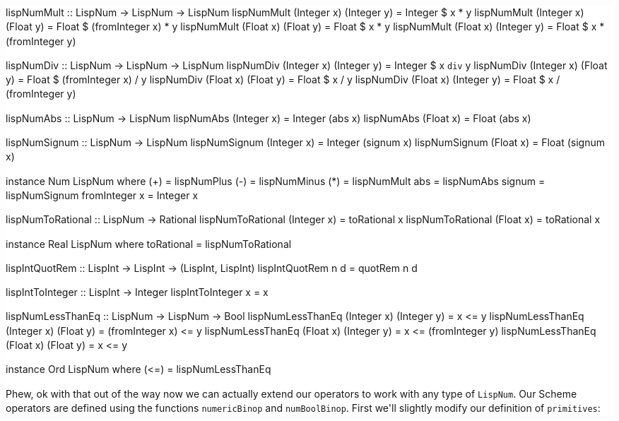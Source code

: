 lispNumMult :: LispNum -&gt; LispNum -&gt; LispNum
lispNumMult (Integer x) (Integer y) = Integer $ x * y
lispNumMult (Integer x) (Float y)   = Float $ (fromInteger x) * y
lispNumMult (Float x)   (Float y)   = Float $ x * y
lispNumMult (Float x)   (Integer y) = Float $ x * (fromInteger y)

lispNumDiv :: LispNum -&gt; LispNum -&gt; LispNum
lispNumDiv (Integer x) (Integer y) = Integer $ x `div` y
lispNumDiv (Integer x) (Float y)   = Float $ (fromInteger x) / y
lispNumDiv (Float x)   (Float y)   = Float $ x / y
lispNumDiv (Float x)   (Integer y) = Float $ x / (fromInteger y)

lispNumAbs :: LispNum -&gt; LispNum
lispNumAbs (Integer x) = Integer (abs x)
lispNumAbs (Float x) = Float (abs x)

lispNumSignum :: LispNum -&gt; LispNum
lispNumSignum (Integer x) = Integer (signum x)
lispNumSignum (Float x) = Float (signum x)

instance Num LispNum where
    (+) = lispNumPlus
    (-) = lispNumMinus
    (*) = lispNumMult
    abs = lispNumAbs
    signum = lispNumSignum
    fromInteger x = Integer x


lispNumToRational :: LispNum -&gt; Rational
lispNumToRational (Integer x) = toRational x
lispNumToRational (Float x) = toRational x

instance Real LispNum where
    toRational = lispNumToRational


lispIntQuotRem :: LispInt -&gt; LispInt -&gt; (LispInt, LispInt)
lispIntQuotRem n d = quotRem n d

lispIntToInteger :: LispInt -&gt; Integer
lispIntToInteger x = x

lispNumLessThanEq :: LispNum -&gt; LispNum -&gt; Bool
lispNumLessThanEq (Integer x) (Integer y) = x &lt;= y
lispNumLessThanEq (Integer x) (Float y)   = (fromInteger x) &lt;= y
lispNumLessThanEq (Float x)   (Integer y) = x &lt;= (fromInteger y)
lispNumLessThanEq (Float x)   (Float y)   = x &lt;= y

instance Ord LispNum where (&lt;=) = lispNumLessThanEq</code></pre>


Phew, ok with that out of the way now we can actually extend our operators to work with any type of <code>LispNum</code>.  Our Scheme operators are defined using the functions <code>numericBinop</code> and <code>numBoolBinop</code>.  First we'll slightly modify our definition of <code>primitives</code>:

